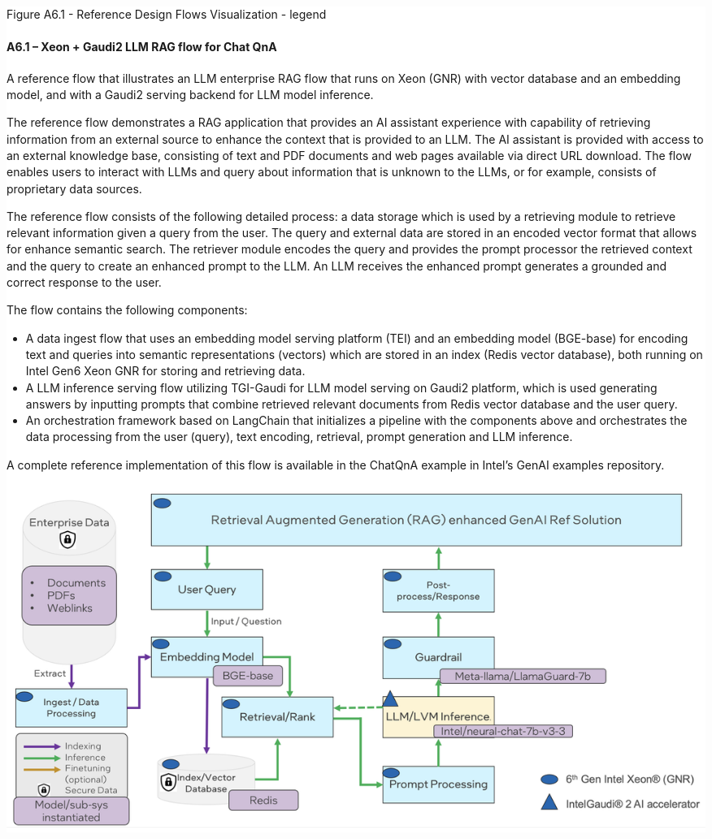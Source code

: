 Figure A6.1 - Reference Design Flows Visualization - legend


#### A6.1 – Xeon + Gaudi2 LLM RAG flow for Chat QnA

A reference flow that illustrates an LLM enterprise RAG flow that runs on Xeon (GNR) with vector
database and an embedding model, and with a Gaudi2 serving backend for LLM model inference.

The reference flow demonstrates a RAG application that provides an AI assistant experience with
capability of retrieving information from an external source to enhance the context that is provided to
an LLM. The AI assistant is provided with access to an external knowledge base, consisting of text and
PDF documents and web pages available via direct URL download.
The flow enables users to interact with LLMs and query about information that is unknown to the LLMs,
or for example, consists of proprietary data sources.

The reference flow consists of the following detailed process: a data storage which is used by a
retrieving module to retrieve relevant information given a query from the user. The query and external
data are stored in an encoded vector format that allows for enhance semantic search. The retriever
module encodes the query and provides the prompt processor the retrieved context and the query to
create an enhanced prompt to the LLM. An LLM receives the enhanced prompt generates a grounded
and correct response to the user.

The flow contains the following components:
* A data ingest flow that uses an embedding model serving platform (TEI) and an
  embedding model (BGE-base) for encoding text and queries into semantic
  representations (vectors) which are stored in an index (Redis vector
  database), both running on Intel Gen6 Xeon GNR for storing and retrieving
  data.
* A LLM inference serving flow utilizing TGI-Gaudi for LLM model serving on
  Gaudi2 platform, which is used generating answers by inputting prompts that
  combine retrieved relevant documents from Redis vector database and the user
  query.
* An orchestration framework based on LangChain that initializes a pipeline with
  the components above and orchestrates the data processing from the user
  (query), text encoding, retrieval, prompt generation and LLM inference.

A complete reference implementation of this flow is available in the ChatQnA example in Intel’s GenAI
examples repository.


![Xeon + Gaudi2 LLM RAG flow for Chat QnA](images/framework-image11.png)